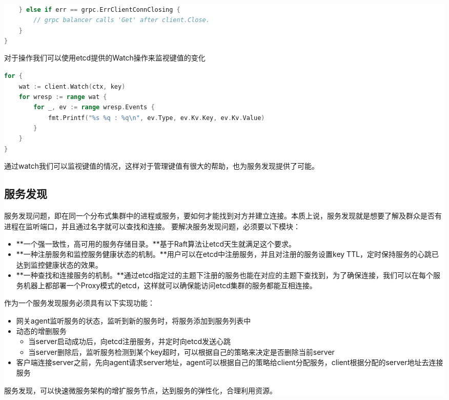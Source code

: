 ```go
	} else if err == grpc.ErrClientConnClosing {
		// grpc balancer calls 'Get' after client.Close.
	}
}
```

对于操作我们可以使用etcd提供的Watch操作来监视键值的变化
```go
for {
    wat := client.Watch(ctx, key)
    for wresp := range wat {
        for _, ev := range wresp.Events {
            fmt.Printf("%s %q : %q\n", ev.Type, ev.Kv.Key, ev.Kv.Value)
        }
    }
}
```
通过watch我们可以监视键值的情况，这样对于管理键值有很大的帮助，也为服务发现提供了可能。


## 服务发现
服务发现问题，即在同一个分布式集群中的进程或服务，要如何才能找到对方并建立连接。本质上说，服务发现就是想要了解及群众是否有进程在监听端口，并且通过名字就可以查找和连接。
要解决服务发现问题，必须要以下模块：
- **一个强一致性，高可用的服务存储目录。**基于Raft算法让etcd天生就满足这个要求。
- **一种注册服务和监控服务健康状态的机制。**用户可以在etcd中注册服务，并且对注册的服务设置key TTL，定时保持服务的心跳已达到监控健康状态的效果。
- **一种查找和连接服务的机制。**通过etcd指定过的主题下注册的服务也能在对应的主题下查找到，为了确保连接，我们可以在每个服务机器上都部署一个Proxy模式的etcd，这样就可以确保能访问etcd集群的服务都能互相连接。

作为一个服务发现服务必须具有以下实现功能：
* 网关agent监听服务的状态，监听到新的服务时，将服务添加到服务列表中
* 动态的增删服务
  * 当server启动成功后，向etcd注册服务，并定时向etcd发送心跳
  * 当server删除后，监听服务检测到某个key超时，可以根据自己的策略来决定是否删除当前server
* 客户端连接server之前，先向agent请求server地址，agent可以根据自己的策略给client分配服务，client根据分配的server地址去连接服务

服务发现，可以快速微服务架构的增扩服务节点，达到服务的弹性化，合理利用资源。


 